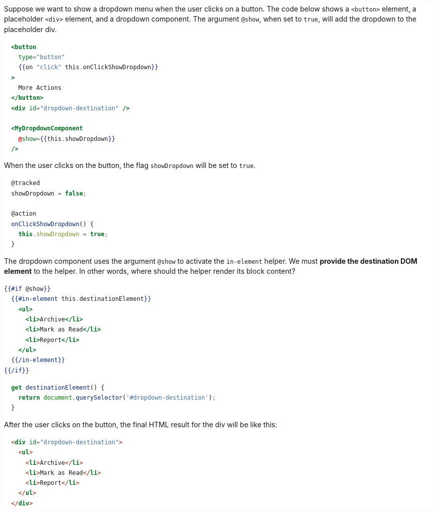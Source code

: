 Suppose we want to show a dropdown menu when the user clicks on a button. The code below shows a `<button>` element, a placeholder `<div>` element, and a dropdown component. The argument `@show`, when set to `true`, will add the dropdown to the placeholder div.
```handlebars {data-filename=app/components/some-component.hbs}
  <button
    type="button"
    {{on "click" this.onClickShowDropdown}}
  >
    More Actions
  </button>
  <div id="dropdown-destination" />

  <MyDropdownComponent
    @show={{this.showDropdown}}
  />
```

When the user clicks on the button, the flag `showDropdown` will be set to `true`.
```js {data-filename=app/components/some-component.js}
  @tracked
  showDropdown = false;

  @action
  onClickShowDropdown() {
    this.showDropdown = true;
  }
```

The dropdown component uses the argument `@show` to activate the `in-element` helper. We must **provide the destination DOM element** to the helper. In other words, where should the helper render its block content?
```handlebars {data-filename=app/components/my-dropdown-component.hbs}
{{#if @show}}
  {{#in-element this.destinationElement}}
    <ul>
      <li>Archive</li>
      <li>Mark as Read</li>
      <li>Report</li>
    </ul>
  {{/in-element}}
{{/if}}
```

```js {data-filename=app/components/my-dropdown-component.js}
  get destinationElement() {
    return document.querySelector('#dropdown-destination');
  }
```

After the user clicks on the button, the final HTML result for the div will be like this:
```html
  <div id="dropdown-destination">
    <ul>
      <li>Archive</li>
      <li>Mark as Read</li>
      <li>Report</li>
    </ul>
  </div>
```
